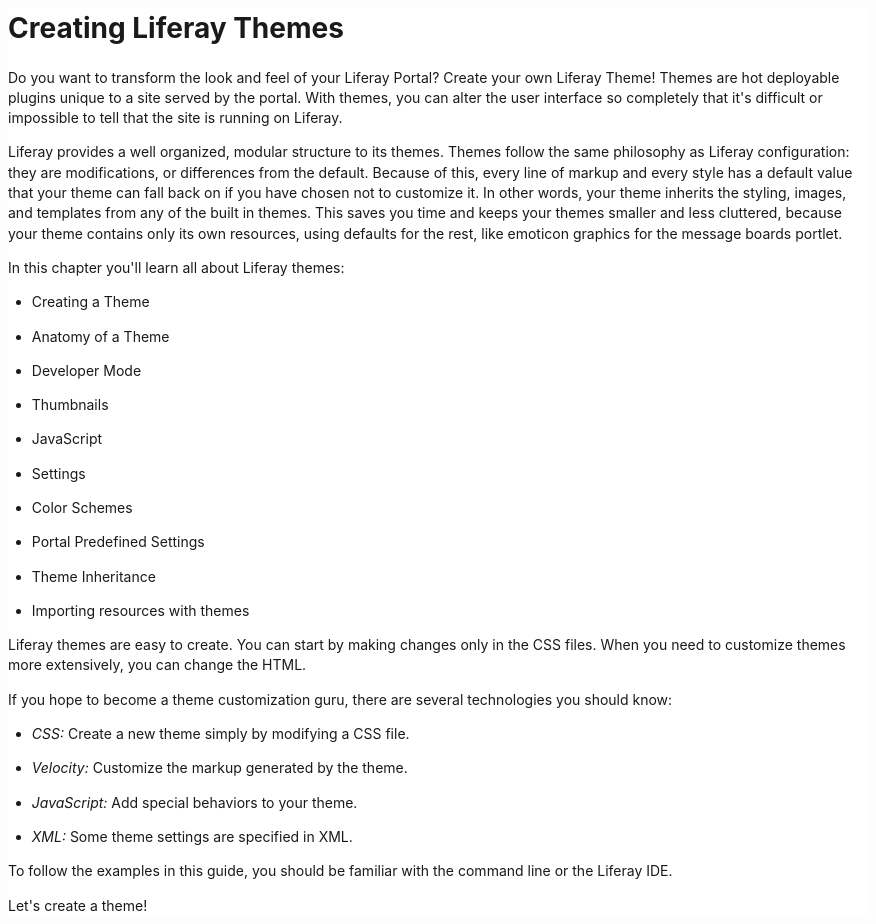 # Creating Liferay Themes

Do you want to transform the look and feel of your Liferay Portal? Create your
own Liferay Theme! Themes are hot deployable plugins unique to a site served by
the portal. With themes, you can alter the user interface so completely that
it's difficult or impossible to tell that the site is running on Liferay. 

Liferay provides a well organized, modular structure to its themes.  Themes
follow the same philosophy as Liferay configuration: they are modifications, or
differences from the default. Because of this, every line of markup and every
style has a default value that your theme can fall back on if you have chosen
not to customize it. In other words, your theme inherits the styling, images,
and templates from any of the built in themes. This saves you time and keeps
your themes smaller and less cluttered, because your theme contains only its own
resources, using defaults for the rest, like emoticon graphics for the message
boards portlet. 

In this chapter you'll learn all about Liferay themes:

- Creating a Theme

- Anatomy of a Theme

- Developer Mode

- Thumbnails

- JavaScript

- Settings

- Color Schemes

- Portal Predefined Settings

- Theme Inheritance

- Importing resources with themes

Liferay themes are easy to create. You can start by making changes only in the
CSS files. When you need to customize themes more extensively, you can change
the HTML. 

If you hope to become a theme customization guru, there are several technologies
you should know: 

- *CSS:* Create a new theme simply by modifying a CSS file. 

- *Velocity:* Customize the markup generated by the theme.

- *JavaScript:* Add special behaviors to your theme. 

- *XML:* Some theme settings are specified in XML.

To follow the examples in this guide, you should be familiar with the command
line or the Liferay IDE. 

Let's create a theme! 
